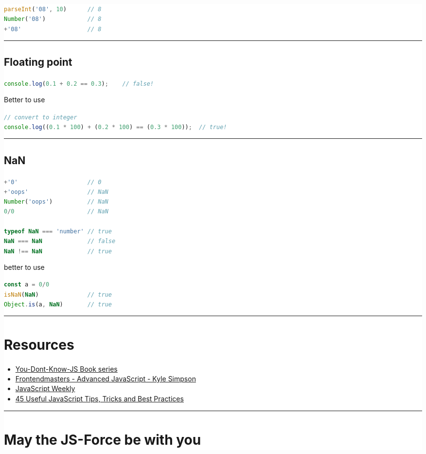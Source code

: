 ```js
parseInt('08', 10)      // 8
Number('08')            // 8
+'08'                   // 8
```

----

## Floating point

```js
console.log(0.1 + 0.2 == 0.3);    // false!
```

Better to use

```js
// convert to integer
console.log((0.1 * 100) + (0.2 * 100) == (0.3 * 100));  // true!
```

----

## NaN

```js
+'0'                    // 0
+'oops'                 // NaN
Number('oops')          // NaN
0/0                     // NaN

typeof NaN === 'number' // true
NaN === NaN             // false
NaN !== NaN             // true
```

better to use

```js
const a = 0/0
isNaN(NaN)              // true
Object.is(a, NaN)       // true
```

---

# Resources

- [You-Dont-Know-JS Book series](https://github.com/getify/You-Dont-Know-JS)
- [Frontendmasters - Advanced JavaScript - Kyle Simpson](https://frontendmasters.com/courses/advanced-javascript/)
- [JavaScript Weekly](http://javascriptweekly.com/)
- [45 Useful JavaScript Tips, Tricks and Best Practices](https://modernweb.com/45-useful-javascript-tips-tricks-and-best-practices/)

---

# May the JS-Force be with you

